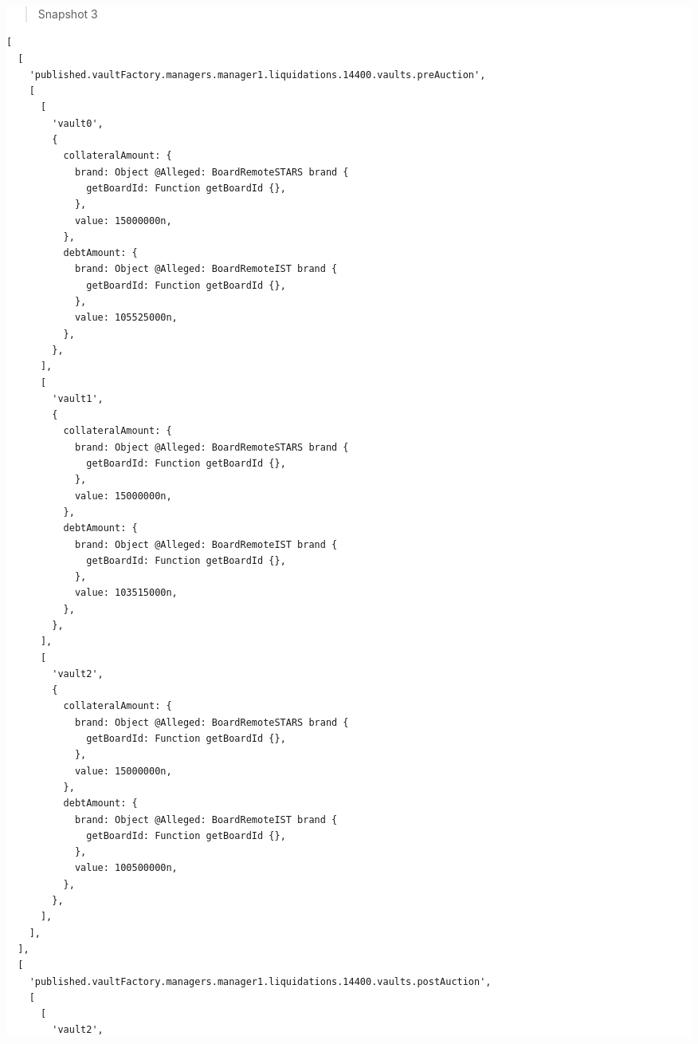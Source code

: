 > Snapshot 3

    [
      [
        'published.vaultFactory.managers.manager1.liquidations.14400.vaults.preAuction',
        [
          [
            'vault0',
            {
              collateralAmount: {
                brand: Object @Alleged: BoardRemoteSTARS brand {
                  getBoardId: Function getBoardId {},
                },
                value: 15000000n,
              },
              debtAmount: {
                brand: Object @Alleged: BoardRemoteIST brand {
                  getBoardId: Function getBoardId {},
                },
                value: 105525000n,
              },
            },
          ],
          [
            'vault1',
            {
              collateralAmount: {
                brand: Object @Alleged: BoardRemoteSTARS brand {
                  getBoardId: Function getBoardId {},
                },
                value: 15000000n,
              },
              debtAmount: {
                brand: Object @Alleged: BoardRemoteIST brand {
                  getBoardId: Function getBoardId {},
                },
                value: 103515000n,
              },
            },
          ],
          [
            'vault2',
            {
              collateralAmount: {
                brand: Object @Alleged: BoardRemoteSTARS brand {
                  getBoardId: Function getBoardId {},
                },
                value: 15000000n,
              },
              debtAmount: {
                brand: Object @Alleged: BoardRemoteIST brand {
                  getBoardId: Function getBoardId {},
                },
                value: 100500000n,
              },
            },
          ],
        ],
      ],
      [
        'published.vaultFactory.managers.manager1.liquidations.14400.vaults.postAuction',
        [
          [
            'vault2',